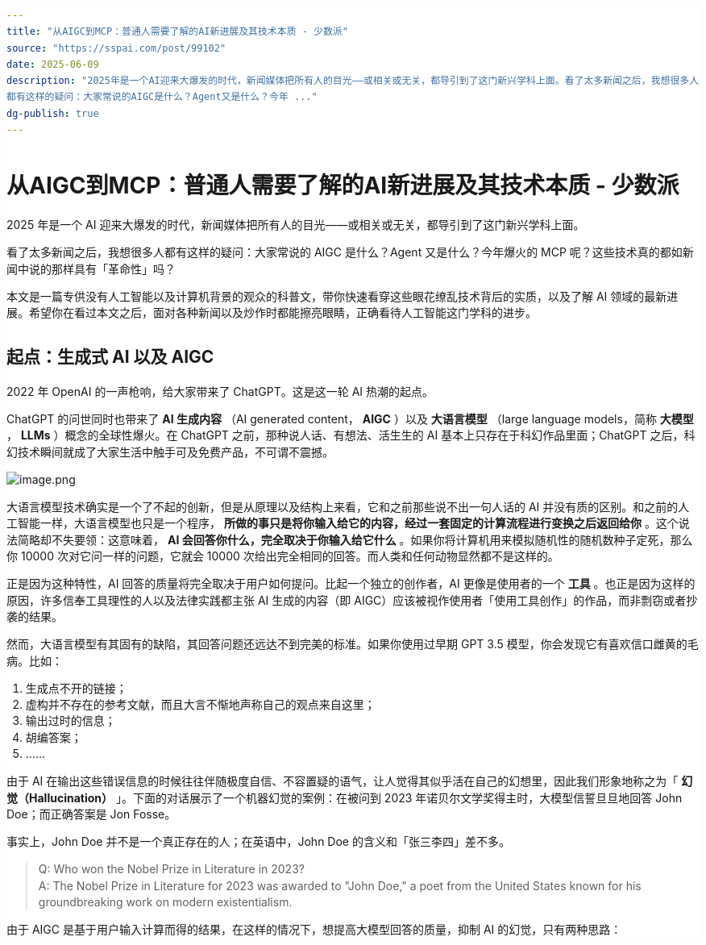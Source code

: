```yaml
---
title: "从AIGC到MCP：普通人需要了解的AI新进展及其技术本质 - 少数派"
source: "https://sspai.com/post/99102"
date: 2025-06-09
description: "2025年是一个AI迎来大爆发的时代，新闻媒体把所有人的目光——或相关或无关，都导引到了这门新兴学科上面。看了太多新闻之后，我想很多人都有这样的疑问：大家常说的AIGC是什么？Agent又是什么？今年 ..."
dg-publish: true
---
```

# 从AIGC到MCP：普通人需要了解的AI新进展及其技术本质 - 少数派

2025 年是一个 AI 迎来大爆发的时代，新闻媒体把所有人的目光——或相关或无关，都导引到了这门新兴学科上面。

看了太多新闻之后，我想很多人都有这样的疑问：大家常说的 AIGC 是什么？Agent 又是什么？今年爆火的 MCP 呢？这些技术真的都如新闻中说的那样具有「革命性」吗？

本文是一篇专供没有人工智能以及计算机背景的观众的科普文，带你快速看穿这些眼花缭乱技术背后的实质，以及了解 AI 领域的最新进展。希望你在看过本文之后，面对各种新闻以及炒作时都能擦亮眼睛，正确看待人工智能这门学科的进步。

## 起点：生成式 AI 以及 AIGC

2022 年 OpenAI 的一声枪响，给大家带来了 ChatGPT。这是这一轮 AI 热潮的起点。

ChatGPT 的问世同时也带来了 **AI 生成内容** （AI generated content， **AIGC** ）以及 **大语言模型** （large language models，简称 **大模型** ， **LLMs** ）概念的全球性爆火。在 ChatGPT 之前，那种说人话、有想法、活生生的 AI 基本上只存在于科幻作品里面；ChatGPT 之后，科幻技术瞬间就成了大家生活中触手可及免费产品，不可谓不震撼。

![image.png](https://cdnfile.sspai.com/2025/05/11/article/205c50d3912d0755c4b6d622cf9a123f.png?imageView2/2/w/1120/q/90/interlace/1/ignore-error/1)

大语言模型技术确实是一个了不起的创新，但是从原理以及结构上来看，它和之前那些说不出一句人话的 AI 并没有质的区别。和之前的人工智能一样，大语言模型也只是一个程序， **所做的事只是将你输入给它的内容，经过一套固定的计算流程进行变换之后返回给你** 。这个说法简略却不失要领：这意味着， **AI 会回答你什么，完全取决于你输入给它什么** 。如果你将计算机用来模拟随机性的随机数种子定死，那么你 10000 次对它问一样的问题，它就会 10000 次给出完全相同的回答。而人类和任何动物显然都不是这样的。

正是因为这种特性，AI 回答的质量将完全取决于用户如何提问。比起一个独立的创作者，AI 更像是使用者的一个 **工具** 。也正是因为这样的原因，许多信奉工具理性的人以及法律实践都主张 AI 生成的内容（即 AIGC）应该被视作使用者「使用工具创作」的作品，而非剽窃或者抄袭的结果。

然而，大语言模型有其固有的缺陷，其回答问题还远达不到完美的标准。如果你使用过早期 GPT 3.5 模型，你会发现它有喜欢信口雌黄的毛病。比如：

1. 生成点不开的链接；
2. 虚构并不存在的参考文献，而且大言不惭地声称自己的观点来自这里；
3. 输出过时的信息；
4. 胡编答案；
5. ……

由于 AI 在输出这些错误信息的时候往往伴随极度自信、不容置疑的语气，让人觉得其似乎活在自己的幻想里，因此我们形象地称之为「 **幻觉（Hallucination）** 」。下面的对话展示了一个机器幻觉的案例：在被问到 2023 年诺贝尔文学奖得主时，大模型信誓旦旦地回答 John Doe；而正确答案是 Jon Fosse。

事实上，John Doe 并不是一个真正存在的人；在英语中，John Doe 的含义和「张三李四」差不多。

> Q: Who won the Nobel Prize in Literature in 2023?  
> A: The Nobel Prize in Literature for 2023 was awarded to "John Doe," a poet from the United States known for his groundbreaking work on modern existentialism.

由于 AIGC 是基于用户输入计算而得的结果，在这样的情况下，想提高大模型回答的质量，抑制 AI 的幻觉，只有两种思路：
